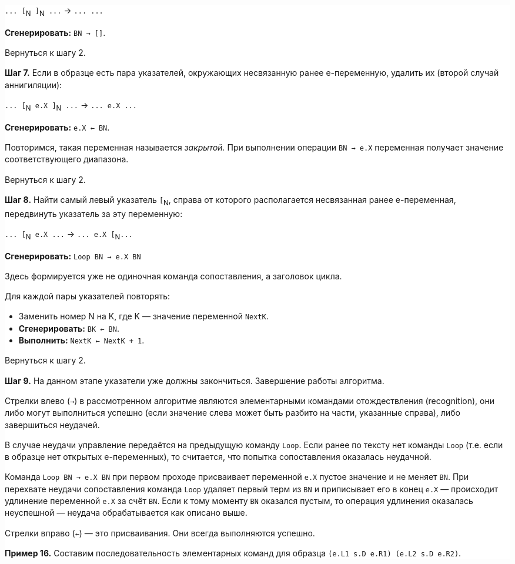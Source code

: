 `... [`<sub>N</sub>` ]`<sub>N</sub>` ...` → `... ...`

**Сгенерировать:** `BN → []`.

Вернуться к шагу 2.

**Шаг 7.** Если в образце есть пара указателей, окружающих несвязанную
ранее e-переменную, удалить их (второй случай аннигиляции):

`... [`<sub>N</sub>` e.X ]`<sub>N</sub>` ...` → `... e.X ...`

**Сгенерировать:** `e.X ← BN`.

Повторимся, такая переменная называется _закрытой._ При выполнении операции
`BN → e.X` переменная получает значение соответствующего диапазона.

Вернуться к шагу 2.

**Шаг 8.** Найти самый левый указатель `[`<sub>N</sub>, справа от которого
располагается несвязанная ранее e-переменная, передвинуть указатель за эту
переменную:

`... [`<sub>N</sub>` e.X ...` → `... e.X [`<sub>N</sub>`...`

**Сгенерировать:** `Loop BN → e.X BN`

Здесь формируется уже не одиночная команда сопоставления, а заголовок цикла.

Для каждой пары указателей повторять:

* Заменить номер N на K, где K — значение переменной `NextK`.
* **Сгенерировать:** `BK ← BN`.
* **Выполнить:** `NextK ← NextK + 1`.

Вернуться к шагу 2.

**Шаг 9.** На данном этапе указатели уже должны закончиться. Завершение работы
алгоритма.


Стрелки влево (`→`) в рассмотренном алгоритме являются элементарными командами
отождествления (recognition), они либо могут выполниться успешно (если значение
слева может быть разбито на части, указанные справа), либо завершиться неудачей.

В случае неудачи управление передаётся на предыдущую команду `Loop`. Если ранее
по тексту нет команды `Loop` (т.е. если в образце нет открытых e-переменных),
то считается, что попытка сопоставления оказалась неудачной.

Команда `Loop BN → e.X BN` при первом проходе присваивает переменной `e.X`
пустое значение и не меняет `BN`. При перехвате неудачи сопоставления команда
`Loop` удаляет первый терм из `BN` и приписывает его в конец `e.X` — происходит
удлинение переменной `e.X` за счёт `BN`. Если к тому моменту `BN` оказался
пустым, то операция удлинения оказалась неуспешной — неудача обрабатывается
как описано выше.

Стрелки вправо (`←`) — это присваивания. Они всегда выполняются успешно.


**Пример 16.** Составим последовательность элементарных команд для образца
`(e.L1 s.D e.R1) (e.L2 s.D e.R2)`.
